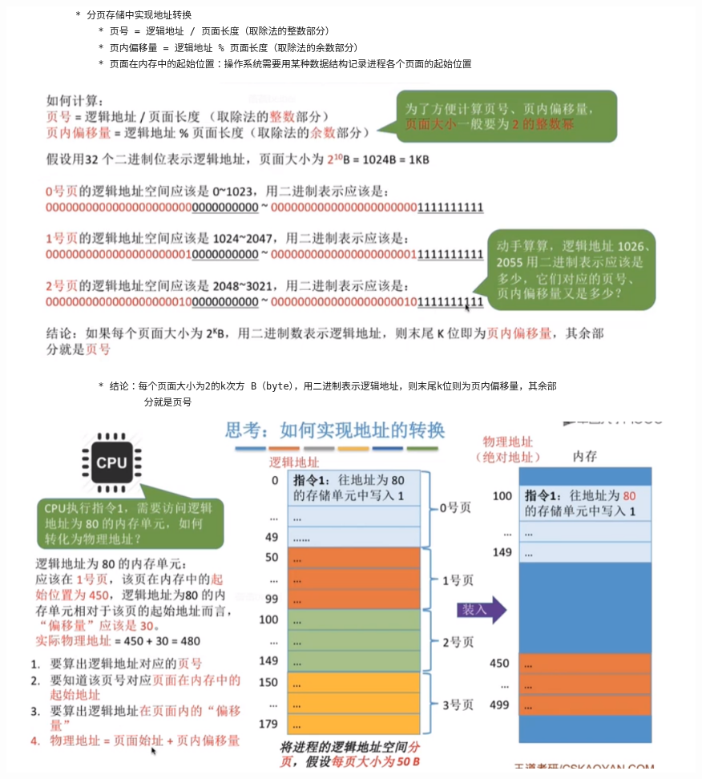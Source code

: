                 * 分页存储中实现地址转换
                    * 页号 = 逻辑地址 / 页面长度（取除法的整数部分）
                    * 页内偏移量 = 逻辑地址 % 页面长度（取除法的余数部分）
                    * 页面在内存中的起始位置：操作系统需要用某种数据结构记录进程各个页面的起始位置

<img src="./img/img30.png" width=820> 

                    * 结论：每个页面大小为2的k次方 B（byte），用二进制表示逻辑地址，则末尾k位则为页内偏移量，其余部
                            分就是页号

<img src="./img/img29.png" width=820>     
